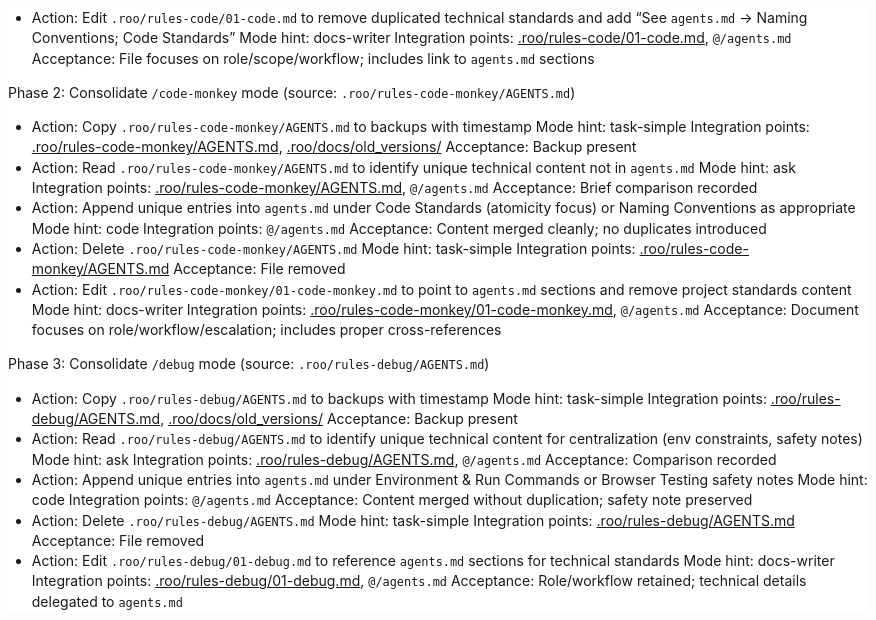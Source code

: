 - Action: Edit `.roo/rules-code/01-code.md` to remove duplicated technical standards and add “See `agents.md` → Naming Conventions; Code Standards”
  Mode hint: docs-writer
  Integration points: [.roo/rules-code/01-code.md](.roo/rules-code/01-code.md), `@/agents.md`
  Acceptance: File focuses on role/scope/workflow; includes link to `agents.md` sections

Phase 2: Consolidate `/code-monkey` mode (source: `.roo/rules-code-monkey/AGENTS.md`)
- Action: Copy `.roo/rules-code-monkey/AGENTS.md` to backups with timestamp
  Mode hint: task-simple
  Integration points: [.roo/rules-code-monkey/AGENTS.md](.roo/rules-code-monkey/AGENTS.md), [.roo/docs/old_versions/](.roo/docs/old_versions/)
  Acceptance: Backup present
- Action: Read `.roo/rules-code-monkey/AGENTS.md` to identify unique technical content not in `agents.md`
  Mode hint: ask
  Integration points: [.roo/rules-code-monkey/AGENTS.md](.roo/rules-code-monkey/AGENTS.md), `@/agents.md`
  Acceptance: Brief comparison recorded
- Action: Append unique entries into `agents.md` under Code Standards (atomicity focus) or Naming Conventions as appropriate
  Mode hint: code
  Integration points: `@/agents.md`
  Acceptance: Content merged cleanly; no duplicates introduced
- Action: Delete `.roo/rules-code-monkey/AGENTS.md`
  Mode hint: task-simple
  Integration points: [.roo/rules-code-monkey/AGENTS.md](.roo/rules-code-monkey/AGENTS.md)
  Acceptance: File removed
- Action: Edit `.roo/rules-code-monkey/01-code-monkey.md` to point to `agents.md` sections and remove project standards content
  Mode hint: docs-writer
  Integration points: [.roo/rules-code-monkey/01-code-monkey.md](.roo/rules-code-monkey/01-code-monkey.md), `@/agents.md`
  Acceptance: Document focuses on role/workflow/escalation; includes proper cross-references

Phase 3: Consolidate `/debug` mode (source: `.roo/rules-debug/AGENTS.md`)
- Action: Copy `.roo/rules-debug/AGENTS.md` to backups with timestamp
  Mode hint: task-simple
  Integration points: [.roo/rules-debug/AGENTS.md](.roo/rules-debug/AGENTS.md), [.roo/docs/old_versions/](.roo/docs/old_versions/)
  Acceptance: Backup present
- Action: Read `.roo/rules-debug/AGENTS.md` to identify unique technical content for centralization (env constraints, safety notes)
  Mode hint: ask
  Integration points: [.roo/rules-debug/AGENTS.md](.roo/rules-debug/AGENTS.md), `@/agents.md`
  Acceptance: Comparison recorded
- Action: Append unique entries into `agents.md` under Environment & Run Commands or Browser Testing safety notes
  Mode hint: code
  Integration points: `@/agents.md`
  Acceptance: Content merged without duplication; safety note preserved
- Action: Delete `.roo/rules-debug/AGENTS.md`
  Mode hint: task-simple
  Integration points: [.roo/rules-debug/AGENTS.md](.roo/rules-debug/AGENTS.md)
  Acceptance: File removed
- Action: Edit `.roo/rules-debug/01-debug.md` to reference `agents.md` sections for technical standards
  Mode hint: docs-writer
  Integration points: [.roo/rules-debug/01-debug.md](.roo/rules-debug/01-debug.md), `@/agents.md`
  Acceptance: Role/workflow retained; technical details delegated to `agents.md`
